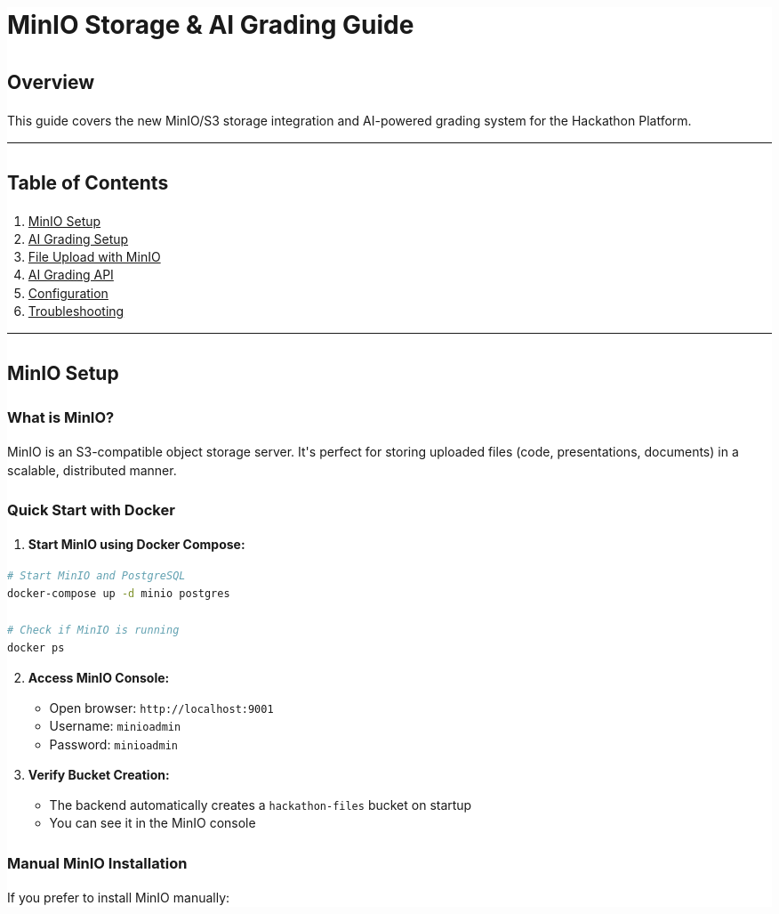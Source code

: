 # MinIO Storage & AI Grading Guide

## Overview

This guide covers the new MinIO/S3 storage integration and AI-powered grading system for the Hackathon Platform.

---

## Table of Contents

1. [MinIO Setup](#minio-setup)
2. [AI Grading Setup](#ai-grading-setup)
3. [File Upload with MinIO](#file-upload-with-minio)
4. [AI Grading API](#ai-grading-api)
5. [Configuration](#configuration)
6. [Troubleshooting](#troubleshooting)

---

## MinIO Setup

### What is MinIO?

MinIO is an S3-compatible object storage server. It's perfect for storing uploaded files (code, presentations, documents) in a scalable, distributed manner.

### Quick Start with Docker

1. **Start MinIO using Docker Compose:**

```bash
# Start MinIO and PostgreSQL
docker-compose up -d minio postgres

# Check if MinIO is running
docker ps
```

2. **Access MinIO Console:**
   - Open browser: `http://localhost:9001`
   - Username: `minioadmin`
   - Password: `minioadmin`

3. **Verify Bucket Creation:**
   - The backend automatically creates a `hackathon-files` bucket on startup
   - You can see it in the MinIO console

### Manual MinIO Installation

If you prefer to install MinIO manually:
